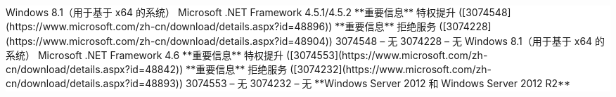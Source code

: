 </td>
</tr>
<tr>
<td style="border:1px solid black;">
Windows 8.1（用于基于 x64 的系统）

</td>
<td style="border:1px solid black;">
Microsoft .NET Framework 4.5.1/4.5.2

</td>
<td style="border:1px solid black;">
**重要信息**  
特权提升  
([3074548](https://www.microsoft.com/zh-cn/download/details.aspx?id=48896))

</td>
<td style="border:1px solid black;">
**重要信息**  
拒绝服务  
([3074228](https://www.microsoft.com/zh-cn/download/details.aspx?id=48904))

</td>
<td style="border:1px solid black;">
3074548 – 无  
3074228 – 无

</td>
</tr>
<tr>
<td style="border:1px solid black;">
Windows 8.1（用于基于 x64 的系统）

</td>
<td style="border:1px solid black;">
Microsoft .NET Framework 4.6

</td>
<td style="border:1px solid black;">
**重要信息**  
特权提升  
([3074553](https://www.microsoft.com/zh-cn/download/details.aspx?id=48842))

</td>
<td style="border:1px solid black;">
**重要信息**  
拒绝服务  
([3074232](https://www.microsoft.com/zh-cn/download/details.aspx?id=48893))

</td>
<td style="border:1px solid black;">
3074553 – 无  
3074232 – 无

</td>
</tr>
<tr>
<td style="border:1px solid black;" colspan="5">
**Windows Server 2012 和 Windows Server 2012 R2**
